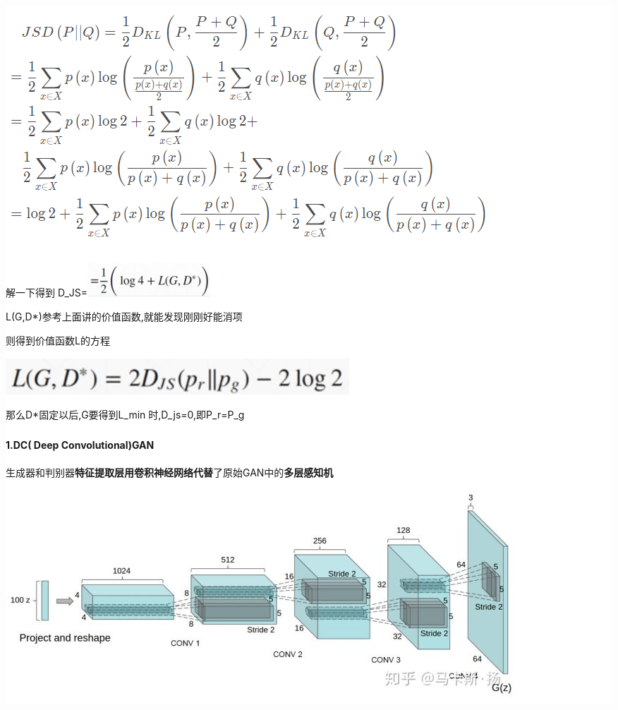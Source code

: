 

![image-20220415140007490](GANs.assets/image-20220415140007490-16500024093714.png)

解一下得到 D_JS=<img src="GANs.assets/image-20220415140202442.png" alt="image-20220415140202442" style="zoom:50%;" />

L(G,D*)参考上面讲的价值函数,就能发现刚刚好能消项

则得到价值函数L的方程

![image-20220415140341873](GANs.assets/image-20220415140341873-16500026236415.png)

那么D*固定以后,G要得到L_min 时,D_js=0,即P_r=P_g

### 

#### 1.DC( **Deep Convolutional**)GAN

生成器和判别器**特征提取层用卷积神经网络代替**了原始GAN中的**多层感知机** 

![img](GANs.assets/v2-28215a198e9feac9cfb2cb5caaf3bc61_720w.jpg)
